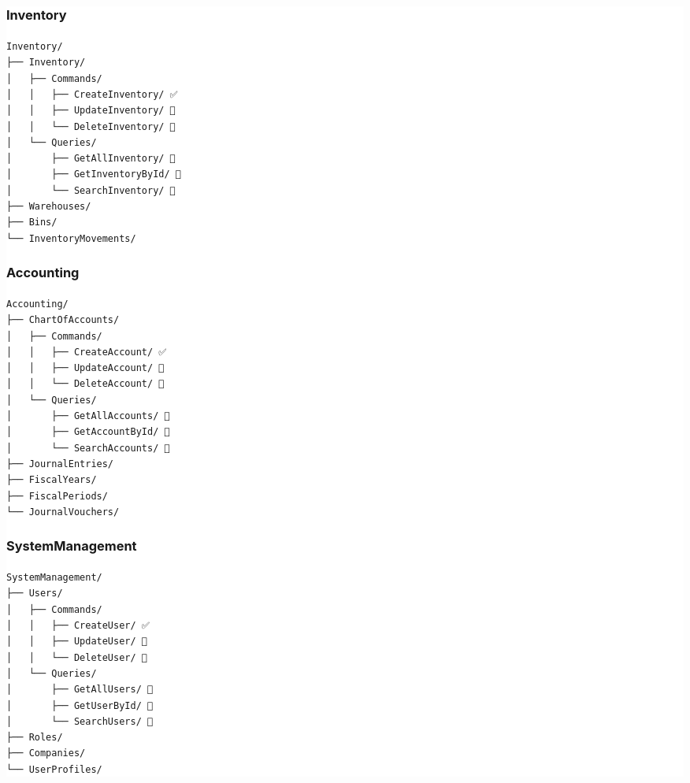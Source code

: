 ### Inventory
```
Inventory/
├── Inventory/
│   ├── Commands/
│   │   ├── CreateInventory/ ✅
│   │   ├── UpdateInventory/ 🔄
│   │   └── DeleteInventory/ 🔄
│   └── Queries/
│       ├── GetAllInventory/ 🔄
│       ├── GetInventoryById/ 🔄
│       └── SearchInventory/ 🔄
├── Warehouses/
├── Bins/
└── InventoryMovements/
```

### Accounting
```
Accounting/
├── ChartOfAccounts/
│   ├── Commands/
│   │   ├── CreateAccount/ ✅
│   │   ├── UpdateAccount/ 🔄
│   │   └── DeleteAccount/ 🔄
│   └── Queries/
│       ├── GetAllAccounts/ 🔄
│       ├── GetAccountById/ 🔄
│       └── SearchAccounts/ 🔄
├── JournalEntries/
├── FiscalYears/
├── FiscalPeriods/
└── JournalVouchers/
```

### SystemManagement
```
SystemManagement/
├── Users/
│   ├── Commands/
│   │   ├── CreateUser/ ✅
│   │   ├── UpdateUser/ 🔄
│   │   └── DeleteUser/ 🔄
│   └── Queries/
│       ├── GetAllUsers/ 🔄
│       ├── GetUserById/ 🔄
│       └── SearchUsers/ 🔄
├── Roles/
├── Companies/
└── UserProfiles/
```
